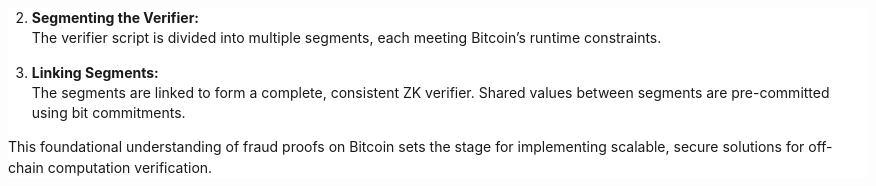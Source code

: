 2. **Segmenting the Verifier:**  
   The verifier script is divided into multiple segments, each meeting Bitcoin’s runtime constraints.

3. **Linking Segments:**  
   The segments are linked to form a complete, consistent ZK verifier. Shared values between segments are pre-committed using bit commitments.



This foundational understanding of fraud proofs on Bitcoin sets the stage for implementing scalable, secure solutions for off-chain computation verification.
